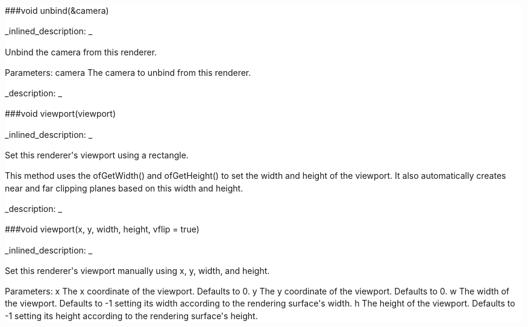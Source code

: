 







###void unbind(&camera)



_inlined_description: _

Unbind the camera from this renderer.

Parameters:
camera The camera to unbind from this renderer.





_description: _









###void viewport(viewport)



_inlined_description: _

Set this renderer's viewport using a rectangle.

This method uses the ofGetWidth() and ofGetHeight() to set the width and
height of the viewport. It also automatically creates near and far
clipping planes based on this width and height.





_description: _









###void viewport(x, y, width, height, vflip = true)



_inlined_description: _

Set this renderer's viewport manually using x, y, width, and
height.

Parameters:
x The x coordinate of the viewport. Defaults to 0.
y The y coordinate of the viewport. Defaults to 0.
w The width of the viewport. Defaults to -1 setting its width
according to the rendering surface's width.
h The height of the viewport. Defaults to -1 setting its height
according to the rendering surface's height.
